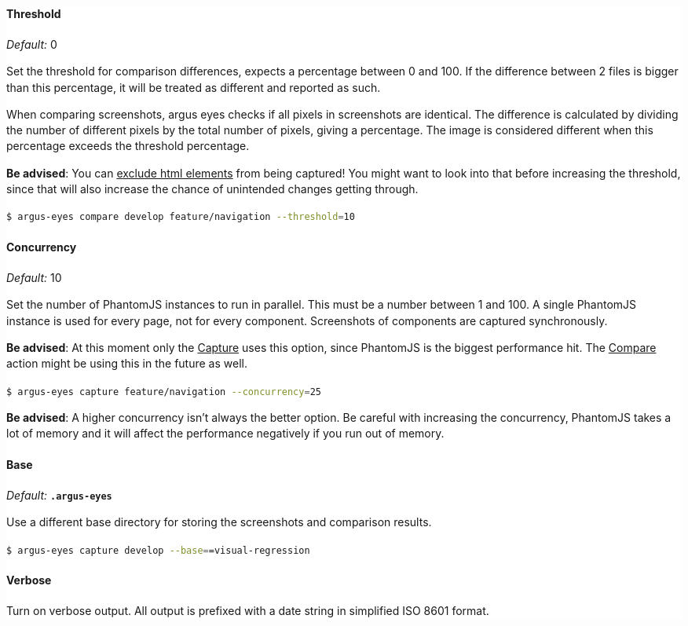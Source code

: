 #### Threshold

_Default:_ 0

Set the threshold for comparison differences, expects a percentage between 0 and 100. If the difference between 2 files
is bigger than this percentage, it will be treated as different and reported as such.

When comparing screenshots, argus eyes checks if all pixels in screenshots are identical. The difference is calculated
by dividing the number of different pixels by the total number of pixels, giving a percentage. The image is considered
different when this percentage exceeds the threshold percentage.

**Be advised**: You can [exclude html elements](#config) from being captured! You might want to look into that before
increasing the threshold, since that will also increase the chance of unintended changes getting through.

```bash
$ argus-eyes compare develop feature/navigation --threshold=10
```

#### Concurrency

_Default:_ 10

Set the number of PhantomJS instances to run in parallel. This must be a number between 1 and 100. A single PhantomJS
instance is used for every page, not for every component. Screenshots of components are captured synchronously.

**Be advised**: At this moment only the [Capture](#capture) uses this option, since PhantomJS is the biggest performance
hit. The [Compare](#compare) action might be using this in the future as well.

```bash
$ argus-eyes capture feature/navigation --concurrency=25
```

**Be advised**: A higher concurrency isn’t always the better option. Be careful with increasing the concurrency,
PhantomJS takes a lot of memory and it will affect the performance negatively if you run out of memory.

#### Base

_Default:_ **`.argus-eyes`**

Use a different base directory for storing the screenshots and comparison results.

```bash
$ argus-eyes capture develop --base==visual-regression
```

#### Verbose

Turn on verbose output. All output is prefixed with a date string in simplified ISO 8601 format.

